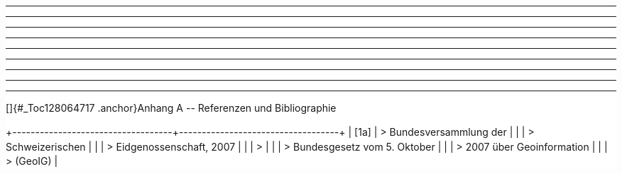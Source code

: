                          
                          
                          
                          
                          
                          
                          
                          
                          
                          
  -- -- -- -- -- -- -- -- --

  -- -- -- -- -- -- -- --
                       
                       
                       
                       
                       
                       
                       
                       
  -- -- -- -- -- -- -- --

  -- -- -- -- -- -- --
                    
                    
                    
                    
                    
                    
                    
                    
                    
                    
                    
                    
                    
                    
  -- -- -- -- -- -- --

  -- -- -- -- -- -- -- --
                       
                       
                       
                       
                       
                       
                       
                       
                       
                       
                       
                       
                       
                       
                       
                       
                       
                       
                       
                       
                       
                       
                       
                       
                       
                       
                       
                       
                       
                       
                       
  -- -- -- -- -- -- -- --

  -- -- -- -- -- -- --
                    
                    
                    
  -- -- -- -- -- -- --

[]{#_Toc128064717 .anchor}Anhang A -- Referenzen und Bibliographie

+-----------------------------------+-----------------------------------+
| \[1a\]                            | > Bundesversammlung der           |
|                                   | > Schweizerischen                 |
|                                   | > Eidgenossenschaft, 2007         |
|                                   | >                                 |
|                                   | > Bundesgesetz vom 5. Oktober     |
|                                   | > 2007 über Geoinformation        |
|                                   | > (GeoIG)                         |